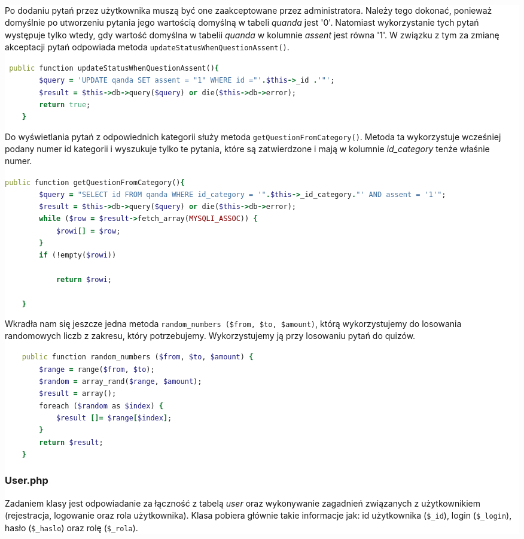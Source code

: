 Po dodaniu pytań przez użytkownika muszą być one zaakceptowane przez administratora. Należy tego dokonać, ponieważ domyślnie
po utworzeniu pytania jego wartością domyślną w tabeli *quanda* jest '0'. Natomiast wykorzystanie tych pytań występuje tylko wtedy, gdy wartość domyślna w 
tabelii *quanda* w kolumnie *assent* jest równa '1'. W związku z tym za zmianę akceptacji pytań odpowiada metoda `updateStatusWhenQuestionAssent()`.

```ruby
 public function updateStatusWhenQuestionAssent(){
        $query = 'UPDATE qanda SET assent = "1" WHERE id ="'.$this->_id .'"';
        $result = $this->db->query($query) or die($this->db->error);
        return true;
    }
```    


Do wyświetlania pytań z odpowiednich kategorii służy  metoda `getQuestionFromCategory()`. Metoda ta wykorzystuje wcześniej 
podany numer id kategorii i wyszukuje tylko te pytania, które są zatwierdzone i mają w kolumnie *id_category* tenże właśnie numer.

```ruby
public function getQuestionFromCategory(){
        $query = "SELECT id FROM qanda WHERE id_category = '".$this->_id_category."' AND assent = '1'";
        $result = $this->db->query($query) or die($this->db->error);
        while ($row = $result->fetch_array(MYSQLI_ASSOC)) {
            $rowi[] = $row;
        }
        if (!empty($rowi))

            return $rowi;

    }
```

Wkradła nam się jeszcze jedna metoda `random_numbers ($from, $to, $amount)`, którą wykorzystujemy do losowania randomowych liczb z zakresu, który potrzebujemy.
Wykorzystujemy ją przy losowaniu pytań do quizów.

```ruby
    public function random_numbers ($from, $to, $amount) {
        $range = range($from, $to);
        $random = array_rand($range, $amount);
        $result = array();
        foreach ($random as $index) {
            $result []= $range[$index];
        }
        return $result;
    }

```

### User.php
Zadaniem klasy jest odpowiadanie za łączność z tabelą *user* oraz wykonywanie zagadnień związanych z użytkownikiem (rejestracja, logowanie oraz rola użytkownika).
Klasa pobiera głównie takie informacje jak: id użytkownika (`$_id`), login (`$_login`), hasło (`$_haslo`) oraz rolę (`$_rola`).
